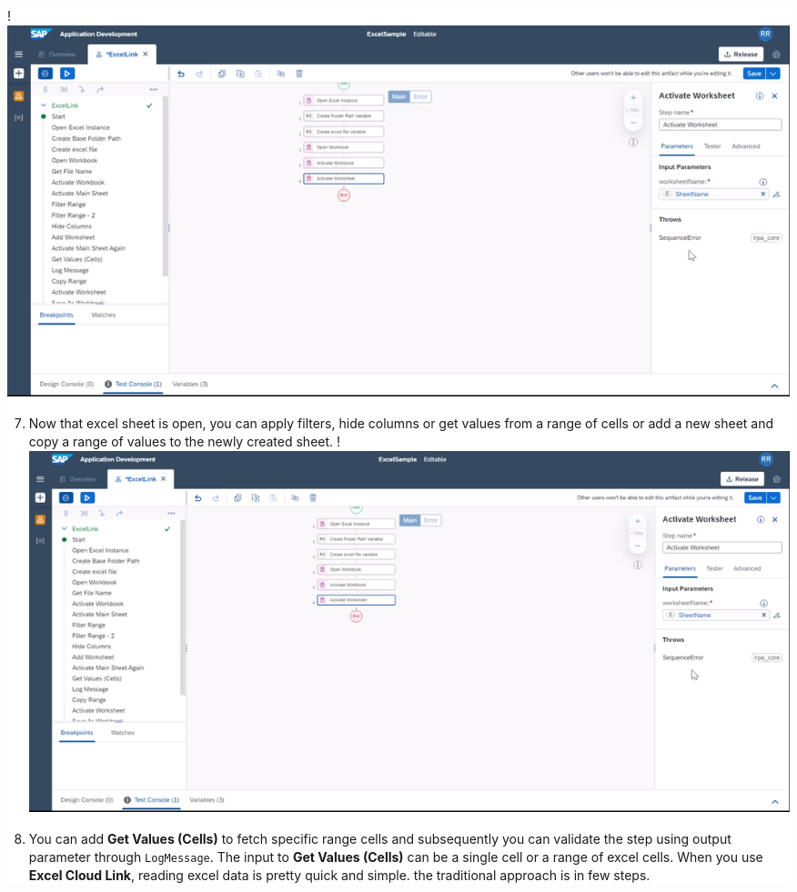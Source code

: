   !![Activate Worksheet](21-ActivateWorkbookWorksheet.png)

7. Now that excel sheet is open, you can apply filters, hide columns or get values from a range of cells or add a new sheet and copy a range of values to the newly created sheet.
  !![Activate Worksheet](22-ActivateWorkbookWorksheet.png)

8. You can add **Get Values (Cells)** to fetch specific range cells and subsequently you can validate the step using output parameter through `LogMessage`. The input to **Get Values (Cells)** can be a single cell or a range of excel cells. When you use **Excel Cloud Link**, reading excel data is pretty quick and simple. the traditional approach is in few steps.